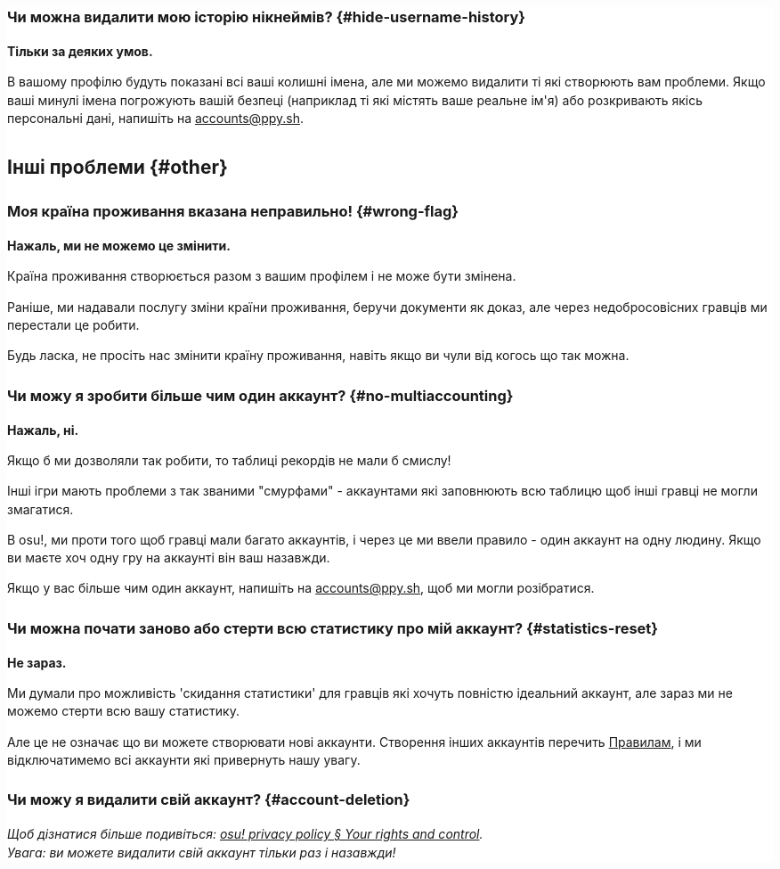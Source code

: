 ### Чи можна видалити мою історію нікнеймів? {#hide-username-history}

**Тільки за деяких умов.**

В вашому профілю будуть показані всі ваші колишні імена, але ми можемо видалити ті які створюють вам проблеми. Якщо ваші минулі імена погрожують вашій безпеці (наприклад ті які містять ваше реальне ім'я) або розкривають якісь персональні дані, напишіть на [accounts@ppy.sh](mailto:accounts@ppy.sh).

## Інші проблеми {#other}

### Моя країна проживання вказана неправильно! {#wrong-flag}

**Нажаль, ми не можемо це змінити.**

Країна проживання створюється разом з вашим профілем і не може бути змінена.

Раніше, ми надавали послугу зміни країни проживання, беручи документи як доказ, але через недобросовісних гравців ми перестали це робити.

Будь ласка, не просіть нас змінити країну проживання, навіть якщо ви чули від когось що так можна.

### Чи можу я зробити більше чим один аккаунт? {#no-multiaccounting}

**Нажаль, ні.**

Якщо б ми дозволяли так робити, то таблиці рекордів не мали б смислу!

Інші ігри мають проблеми з так званими "смурфами" - аккаунтами які заповнюють всю таблицю щоб інші гравці не могли змагатися.

В osu!, ми проти того щоб гравці мали багато аккаунтів, і через це ми ввели правило - один аккаунт на одну людину. Якщо ви маєте хоч одну гру на аккаунті він ваш назавжди.

Якщо у вас більше чим один аккаунт, напишіть на [accounts@ppy.sh](mailto:accounts@ppy.sh), щоб ми могли розібратися.

### Чи можна почати заново або стерти всю статистику про мій аккаунт? {#statistics-reset}

**Не зараз.**

Ми думали про можливість 'скидання статистики' для гравців які хочуть повністю ідеальний аккаунт, але зараз ми не можемо стерти всю вашу статистику.

Але це не означає що ви можете створювати нові аккаунти. Створення інших аккаунтів перечить [Правилам](/wiki/Rules#community-rules), і ми відключатимемо всі аккаунти які привернуть нашу увагу.

### Чи можу я видалити свій аккаунт? {#account-deletion}

*Щоб дізнатися більше подивіться: [osu! privacy policy § Your rights and control](/wiki/Legal/Privacy#your-rights-and-control).*\
*Увага: ви можете видалити свій аккаунт тільки раз і назавжди!*
